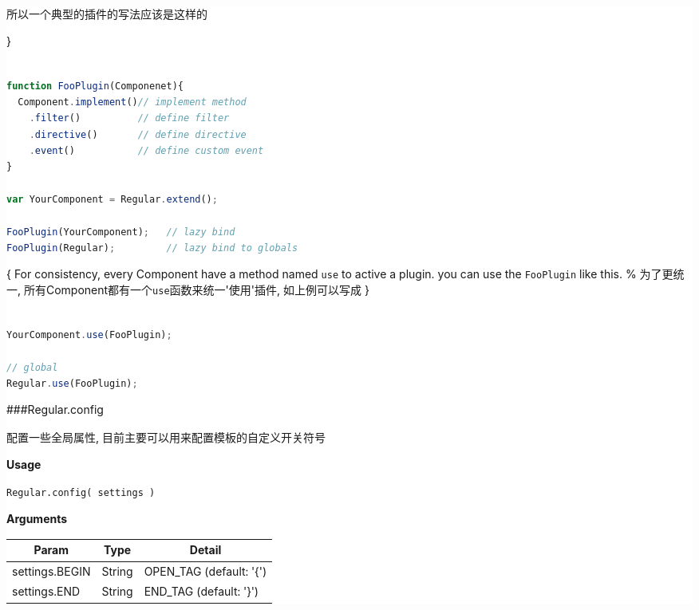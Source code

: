 
所以一个典型的插件的写法应该是这样的

}



```javascript

function FooPlugin(Componenet){
  Component.implement()// implement method
    .filter()          // define filter
    .directive()       // define directive
    .event()           // define custom event
}

var YourComponent = Regular.extend();

FooPlugin(YourComponent);   // lazy bind
FooPlugin(Regular);         // lazy bind to globals

```

{
For consistency, every Component have a method named `use` to active a plugin. you can use the `FooPlugin` like this.
%
为了更统一, 所有Component都有一个`use`函数来统一'使用'插件, 如上例可以写成
}



```javascript

YourComponent.use(FooPlugin);

// global
Regular.use(FooPlugin);

```



###Regular.config

配置一些全局属性, 目前主要可以用来配置模板的自定义开关符号

__Usage__ 

`Regular.config( settings )`



__Arguments__


|Param|Type|Detail|
|--|--|--|
|settings.BEGIN|String| OPEN_TAG (default: '{')|
|settings.END|String| END_TAG (default: '}') |
